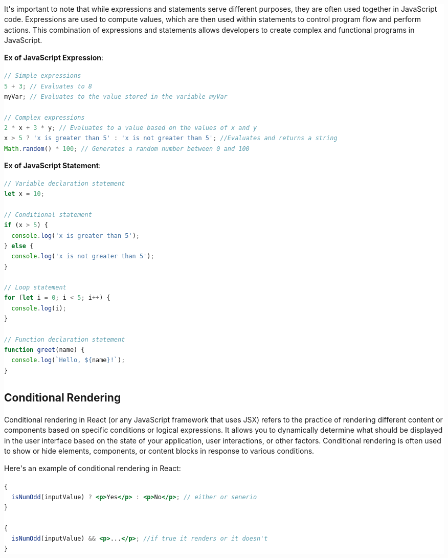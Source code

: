 It's important to note that while expressions and statements serve different purposes, they are often used together in JavaScript code. Expressions are used to compute values, which are then used within statements to control program flow and perform actions. This combination of expressions and statements allows developers to create complex and functional programs in JavaScript.

**Ex of JavaScript Expression**:

```javascript
// Simple expressions
5 + 3; // Evaluates to 8
myVar; // Evaluates to the value stored in the variable myVar

// Complex expressions
2 * x + 3 * y; // Evaluates to a value based on the values of x and y
x > 5 ? 'x is greater than 5' : 'x is not greater than 5'; //Evaluates and returns a string
Math.random() * 100; // Generates a random number between 0 and 100
```

**Ex of JavaScript Statement**:

```javascript
// Variable declaration statement
let x = 10;

// Conditional statement
if (x > 5) {
  console.log('x is greater than 5');
} else {
  console.log('x is not greater than 5');
}

// Loop statement
for (let i = 0; i < 5; i++) {
  console.log(i);
}

// Function declaration statement
function greet(name) {
  console.log(`Hello, ${name}!`);
}
```

## Conditional Rendering

Conditional rendering in React (or any JavaScript framework that uses JSX) refers to the practice of rendering different content or components based on specific conditions or logical expressions. It allows you to dynamically determine what should be displayed in the user interface based on the state of your application, user interactions, or other factors. Conditional rendering is often used to show or hide elements, components, or content blocks in response to various conditions.

Here's an example of conditional rendering in React:

```jsx
{
  isNumOdd(inputValue) ? <p>Yes</p> : <p>No</p>; // either or senerio
}

{
  isNumOdd(inputValue) && <p>...</p>; //if true it renders or it doesn't
}
```
